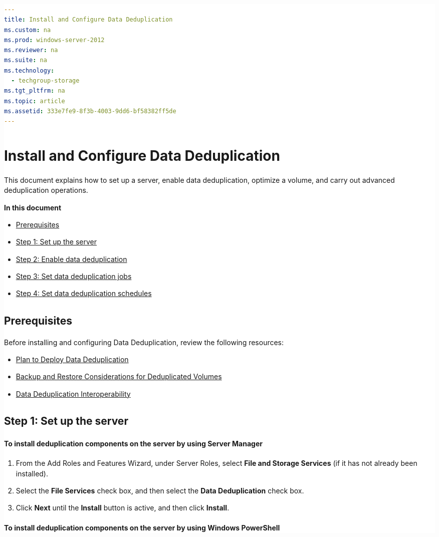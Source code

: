 ```yaml
---
title: Install and Configure Data Deduplication
ms.custom: na
ms.prod: windows-server-2012
ms.reviewer: na
ms.suite: na
ms.technology: 
  - techgroup-storage
ms.tgt_pltfrm: na
ms.topic: article
ms.assetid: 333e7fe9-8f3b-4003-9dd6-bf58382ff5de
---
```

# Install and Configure Data Deduplication
This document explains how to set up a server, enable data deduplication, optimize a volume, and carry out advanced deduplication operations.  
  
**In this document**  
  
-   [Prerequisites](../Topic/Install-and-Configure-Data-Deduplication.md#Prereq)  
  
-   [Step 1: Set up the server](../Topic/Install-and-Configure-Data-Deduplication.md#BKMK_OVER)  
  
-   [Step 2: Enable data deduplication](#BKMK_Enable)  
  
-   [Step 3: Set data deduplication jobs](#BKMK_JOBS)  
  
-   [Step 4: Set data deduplication schedules](#BkmkDedupSched)  
  
## <a name="Prereq"></a>Prerequisites  
Before installing and configuring Data Deduplication, review the following resources:  
  
-   [Plan to Deploy Data Deduplication](../Topic/Plan-to-Deploy-Data-Deduplication.md)  
  
-   [Backup and Restore Considerations for Deduplicated Volumes](../Topic/Backup-and-Restore-Considerations-for-Deduplicated-Volumes.md)  
  
-   [Data Deduplication Interoperability](../Topic/Data-Deduplication-Interoperability.md)  
  
## <a name="BKMK_OVER"></a>Step 1: Set up the server  
  
#### To install deduplication components on the server by using Server Manager  
  
1.  From the Add Roles and Features Wizard, under Server Roles, select **File and Storage Services** \(if it has not already been installed\).  
  
2.  Select the **File Services** check box, and then select the **Data Deduplication** check box.  
  
3.  Click **Next** until the **Install** button is active, and then click **Install**.  
  
#### To install deduplication components on the server by using Windows PowerShell  
  
